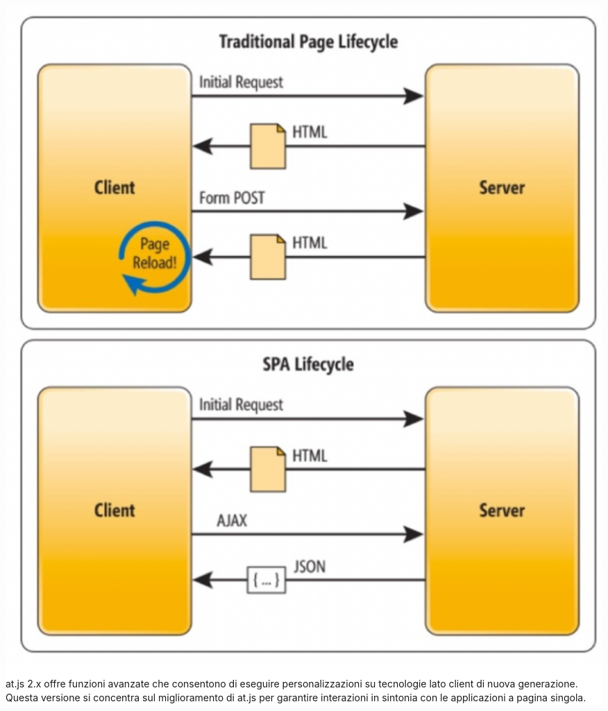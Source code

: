 ![Ciclo di vita di una pagina tradizionale rispetto al ciclo di vita di un’applicazione a pagina singola](/help/main/c-experiences/assets/trad-vs-spa.png)

at.js 2.x offre funzioni avanzate che consentono di eseguire personalizzazioni su tecnologie lato client di nuova generazione. Questa versione si concentra sul miglioramento di at.js per garantire interazioni in sintonia con le applicazioni a pagina singola.
